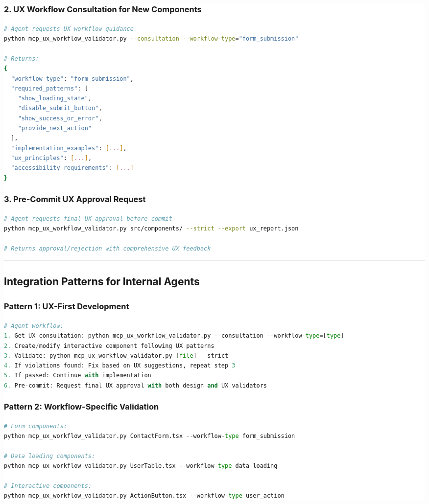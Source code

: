 ### **2. UX Workflow Consultation for New Components**
```bash
# Agent requests UX workflow guidance
python mcp_ux_workflow_validator.py --consultation --workflow-type="form_submission"

# Returns:
{
  "workflow_type": "form_submission",
  "required_patterns": [
    "show_loading_state",
    "disable_submit_button",
    "show_success_or_error",
    "provide_next_action"
  ],
  "implementation_examples": [...],
  "ux_principles": [...],
  "accessibility_requirements": [...]
}
```

### **3. Pre-Commit UX Approval Request**
```bash
# Agent requests final UX approval before commit
python mcp_ux_workflow_validator.py src/components/ --strict --export ux_report.json

# Returns approval/rejection with comprehensive UX feedback
```

---

## Integration Patterns for Internal Agents

### **Pattern 1: UX-First Development**
```python
# Agent workflow:
1. Get UX consultation: python mcp_ux_workflow_validator.py --consultation --workflow-type=[type]
2. Create/modify interactive component following UX patterns
3. Validate: python mcp_ux_workflow_validator.py [file] --strict
4. If violations found: Fix based on UX suggestions, repeat step 3
5. If passed: Continue with implementation
6. Pre-commit: Request final UX approval with both design and UX validators
```

### **Pattern 2: Workflow-Specific Validation**
```python
# Form components:
python mcp_ux_workflow_validator.py ContactForm.tsx --workflow-type form_submission

# Data loading components:
python mcp_ux_workflow_validator.py UserTable.tsx --workflow-type data_loading

# Interactive components:
python mcp_ux_workflow_validator.py ActionButton.tsx --workflow-type user_action
```
